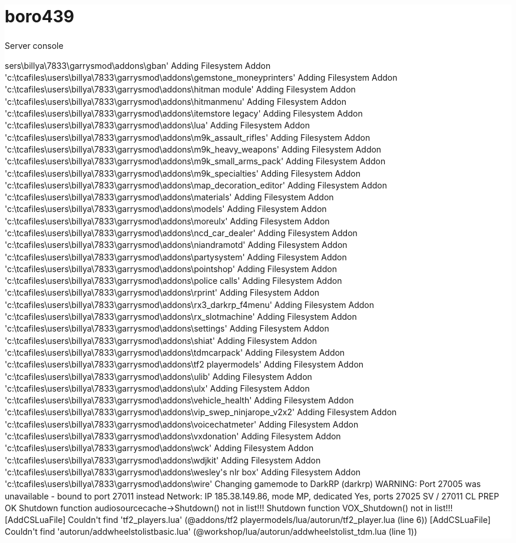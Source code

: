 # boro439
Server console

sers\billya\7833\garrysmod\addons\gban'
Adding Filesystem Addon 'c:\tcafiles\users\billya\7833\garrysmod\addons\gemstone_moneyprinters'
Adding Filesystem Addon 'c:\tcafiles\users\billya\7833\garrysmod\addons\hitman module'
Adding Filesystem Addon 'c:\tcafiles\users\billya\7833\garrysmod\addons\hitmanmenu'
Adding Filesystem Addon 'c:\tcafiles\users\billya\7833\garrysmod\addons\itemstore legacy'
Adding Filesystem Addon 'c:\tcafiles\users\billya\7833\garrysmod\addons\lua'
Adding Filesystem Addon 'c:\tcafiles\users\billya\7833\garrysmod\addons\m9k_assault_rifles'
Adding Filesystem Addon 'c:\tcafiles\users\billya\7833\garrysmod\addons\m9k_heavy_weapons'
Adding Filesystem Addon 'c:\tcafiles\users\billya\7833\garrysmod\addons\m9k_small_arms_pack'
Adding Filesystem Addon 'c:\tcafiles\users\billya\7833\garrysmod\addons\m9k_specialties'
Adding Filesystem Addon 'c:\tcafiles\users\billya\7833\garrysmod\addons\map_decoration_editor'
Adding Filesystem Addon 'c:\tcafiles\users\billya\7833\garrysmod\addons\materials'
Adding Filesystem Addon 'c:\tcafiles\users\billya\7833\garrysmod\addons\models'
Adding Filesystem Addon 'c:\tcafiles\users\billya\7833\garrysmod\addons\moreulx'
Adding Filesystem Addon 'c:\tcafiles\users\billya\7833\garrysmod\addons\ncd_car_dealer'
Adding Filesystem Addon 'c:\tcafiles\users\billya\7833\garrysmod\addons\niandramotd'
Adding Filesystem Addon 'c:\tcafiles\users\billya\7833\garrysmod\addons\partysystem'
Adding Filesystem Addon 'c:\tcafiles\users\billya\7833\garrysmod\addons\pointshop'
Adding Filesystem Addon 'c:\tcafiles\users\billya\7833\garrysmod\addons\police calls'
Adding Filesystem Addon 'c:\tcafiles\users\billya\7833\garrysmod\addons\rprint'
Adding Filesystem Addon 'c:\tcafiles\users\billya\7833\garrysmod\addons\rx3_darkrp_f4menu'
Adding Filesystem Addon 'c:\tcafiles\users\billya\7833\garrysmod\addons\rx_slotmachine'
Adding Filesystem Addon 'c:\tcafiles\users\billya\7833\garrysmod\addons\settings'
Adding Filesystem Addon 'c:\tcafiles\users\billya\7833\garrysmod\addons\shiat'
Adding Filesystem Addon 'c:\tcafiles\users\billya\7833\garrysmod\addons\tdmcarpack'
Adding Filesystem Addon 'c:\tcafiles\users\billya\7833\garrysmod\addons\tf2 playermodels'
Adding Filesystem Addon 'c:\tcafiles\users\billya\7833\garrysmod\addons\ulib'
Adding Filesystem Addon 'c:\tcafiles\users\billya\7833\garrysmod\addons\ulx'
Adding Filesystem Addon 'c:\tcafiles\users\billya\7833\garrysmod\addons\vehicle_health'
Adding Filesystem Addon 'c:\tcafiles\users\billya\7833\garrysmod\addons\vip_swep_ninjarope_v2x2'
Adding Filesystem Addon 'c:\tcafiles\users\billya\7833\garrysmod\addons\voicechatmeter'
Adding Filesystem Addon 'c:\tcafiles\users\billya\7833\garrysmod\addons\vxdonation'
Adding Filesystem Addon 'c:\tcafiles\users\billya\7833\garrysmod\addons\wck'
Adding Filesystem Addon 'c:\tcafiles\users\billya\7833\garrysmod\addons\wdjkit'
Adding Filesystem Addon 'c:\tcafiles\users\billya\7833\garrysmod\addons\wesley's nlr box'
Adding Filesystem Addon 'c:\tcafiles\users\billya\7833\garrysmod\addons\wire'
Changing gamemode to DarkRP (darkrp)
WARNING: Port 27005 was unavailable - bound to port 27011 instead
Network: IP 185.38.149.86, mode MP, dedicated Yes, ports 27025 SV / 27011 CL
PREP OK
Shutdown function audiosourcecache->Shutdown() not in list!!!
Shutdown function VOX_Shutdown() not in list!!!
[AddCSLuaFile] Couldn't find 'tf2_players.lua' (@addons/tf2 playermodels/lua/autorun/tf2_player.lua (line 6))
[AddCSLuaFile] Couldn't find 'autorun/addwheelstolistbasic.lua' (@workshop/lua/autorun/addwheelstolist_tdm.lua (line 1))
 